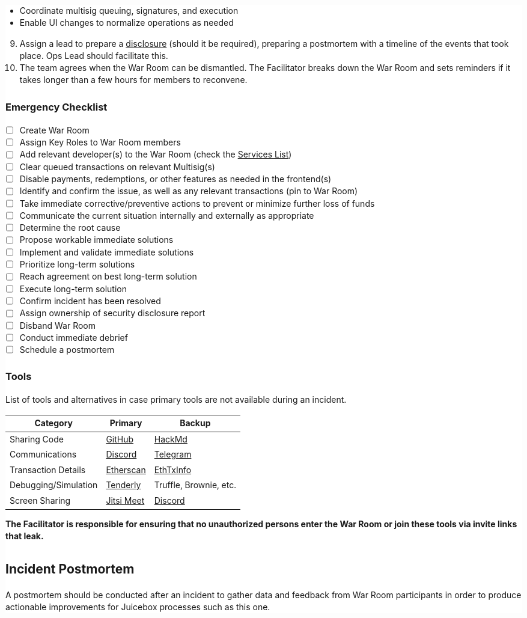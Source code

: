   - Coordinate multisig queuing, signatures, and execution
   - Enable UI changes to normalize operations as needed
9. Assign a lead to prepare a [disclosure](http://github.com/jbx-protocol/juice-security) (should it be required), preparing a postmortem with a timeline of the events that took place. Ops Lead should facilitate this.
10. The team agrees when the War Room can be dismantled. The Facilitator breaks down the War Room and sets reminders if it takes longer than a few hours for members to reconvene.

### Emergency Checklist

- [ ] Create War Room
- [ ] Assign Key Roles to War Room members
- [ ] Add relevant developer(s) to the War Room (check the [Services List](../services))
- [ ] Clear queued transactions on relevant Multisig(s)
- [ ] Disable payments, redemptions, or other features as needed in the frontend(s)
- [ ] Identify and confirm the issue, as well as any relevant transactions (pin to War Room)
- [ ] Take immediate corrective/preventive actions to prevent or minimize further loss of funds
- [ ] Communicate the current situation internally and externally as appropriate
- [ ] Determine the root cause
- [ ] Propose workable immediate solutions
- [ ] Implement and validate immediate solutions
- [ ] Prioritize long-term solutions
- [ ] Reach agreement on best long-term solution
- [ ] Execute long-term solution
- [ ] Confirm incident has been resolved
- [ ] Assign ownership of security disclosure report
- [ ] Disband War Room
- [ ] Conduct immediate debrief
- [ ] Schedule a postmortem

### Tools

List of tools and alternatives in case primary tools are not available during an incident.

| Category             | Primary                            | Backup                            |
| -------------------- | ---------------------------------- | --------------------------------- |
| Sharing Code         | [GitHub](https://github.com)       | [HackMd](https://hackmd.io/)      |
| Communications       | [Discord](https://discord.gg)      | [Telegram](https://telegram.org/) |
| Transaction Details  | [Etherscan](https://etherscan.io)  | [EthTxInfo](https://ethtx.info/)  |
| Debugging/Simulation | [Tenderly](https://tenderly.co)    | Truffle, Brownie, etc.            |
| Screen Sharing       | [Jitsi Meet](https://meet.jit.si/) | [Discord](https://discord.gg)     |

**The Facilitator is responsible for ensuring that no unauthorized persons enter the War Room or join these tools via invite links that leak.**

## Incident Postmortem

A postmortem should be conducted after an incident to gather data and feedback from War Room participants in order to produce actionable improvements for Juicebox processes such as this one.

